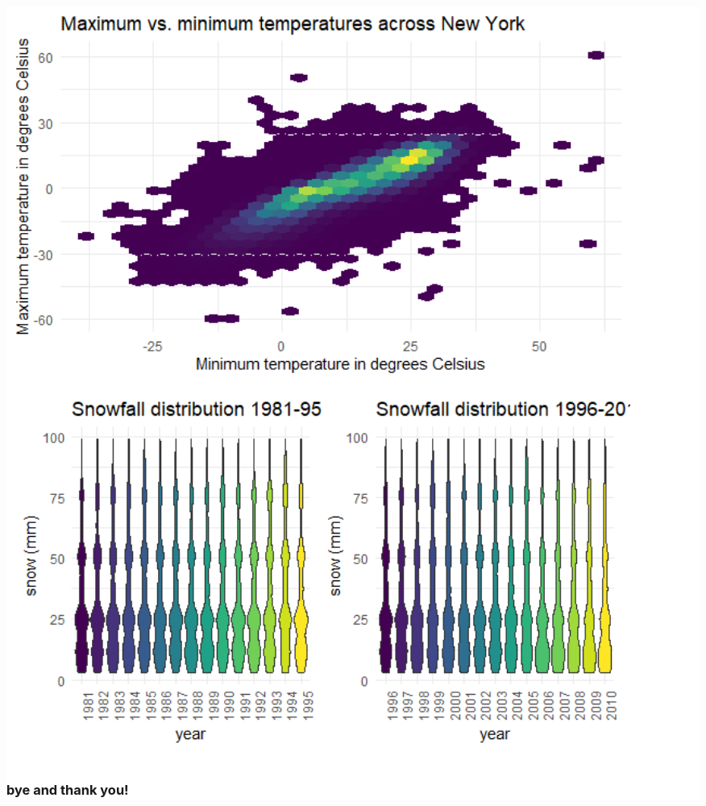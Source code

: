 <img src="p8105_hw3_mgg2153_files/figure-gfm/graph_print-1.png" width="90%" /><img src="p8105_hw3_mgg2153_files/figure-gfm/graph_print-2.png" width="90%" />

### bye and thank you\!
